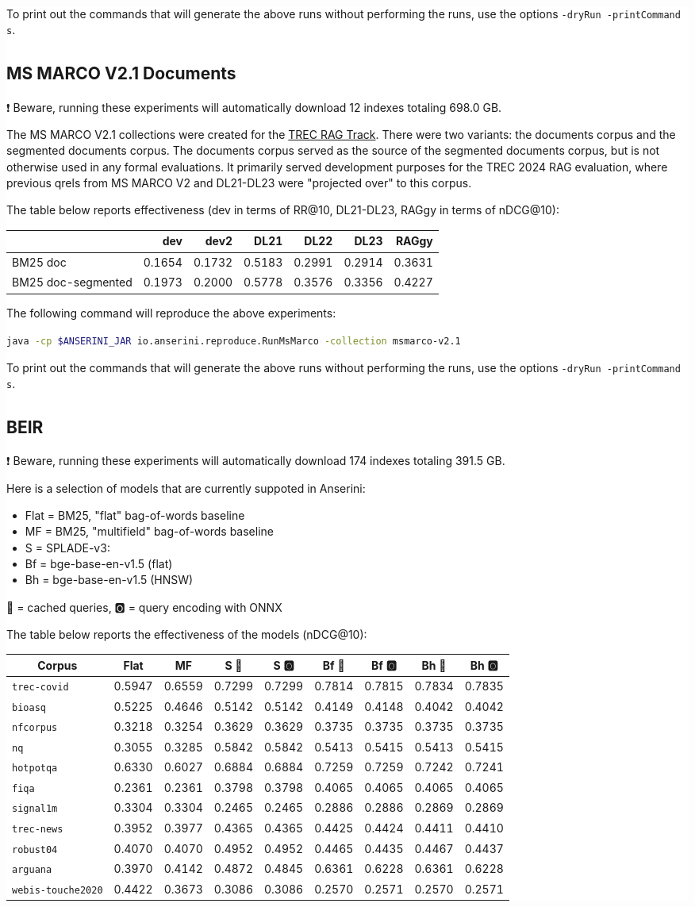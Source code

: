 To print out the commands that will generate the above runs without performing the runs, use the options `-dryRun -printCommands`.

## MS MARCO V2.1 Documents

❗ Beware, running these experiments will automatically download 12 indexes totaling 698.0 GB.

The MS MARCO V2.1 collections were created for the [TREC RAG Track](https://trec-rag.github.io/).
There were two variants: the documents corpus and the segmented documents corpus.
The documents corpus served as the source of the segmented documents corpus, but is not otherwise used in any formal evaluations.
It primarily served development purposes for the TREC 2024 RAG evaluation, where previous qrels from MS MARCO V2 and DL21-DL23 were "projected over" to this corpus.

The table below reports effectiveness (dev in terms of RR@10, DL21-DL23, RAGgy in terms of nDCG@10):

|                    |    dev |   dev2 |   DL21 |   DL22 |   DL23 |  RAGgy |
|:-------------------|-------:|-------:|-------:|-------:|-------:|-------:|
| BM25 doc           | 0.1654 | 0.1732 | 0.5183 | 0.2991 | 0.2914 | 0.3631 |
| BM25 doc-segmented | 0.1973 | 0.2000 | 0.5778 | 0.3576 | 0.3356 | 0.4227 |

The following command will reproduce the above experiments:

```bash
java -cp $ANSERINI_JAR io.anserini.reproduce.RunMsMarco -collection msmarco-v2.1
```

To print out the commands that will generate the above runs without performing the runs, use the options `-dryRun -printCommands`.

## BEIR

❗ Beware, running these experiments will automatically download 174 indexes totaling 391.5 GB.

Here is a selection of models that are currently suppoted in Anserini:

+ Flat = BM25, "flat" bag-of-words baseline
+ MF = BM25, "multifield" bag-of-words baseline
+ S = SPLADE-v3:
+ Bf = bge-base-en-v1.5 (flat)
+ Bh = bge-base-en-v1.5 (HNSW)

🫙 = cached queries, 🅾️ = query encoding with ONNX

The table below reports the effectiveness of the models (nDCG@10):

| Corpus                    | Flat   | MF     | S 🫙   | S 🅾️  | Bf 🫙  | Bf 🅾️ | Bh 🫙  | Bh 🅾️ |
|---------------------------|--------|--------|--------|--------|--------|--------|--------|--------|
| `trec-covid`              | 0.5947 | 0.6559 | 0.7299 | 0.7299 | 0.7814 | 0.7815 | 0.7834 | 0.7835 |
| `bioasq`                  | 0.5225 | 0.4646 | 0.5142 | 0.5142 | 0.4149 | 0.4148 | 0.4042 | 0.4042 |
| `nfcorpus`                | 0.3218 | 0.3254 | 0.3629 | 0.3629 | 0.3735 | 0.3735 | 0.3735 | 0.3735 |
| `nq`                      | 0.3055 | 0.3285 | 0.5842 | 0.5842 | 0.5413 | 0.5415 | 0.5413 | 0.5415 |
| `hotpotqa`                | 0.6330 | 0.6027 | 0.6884 | 0.6884 | 0.7259 | 0.7259 | 0.7242 | 0.7241 |
| `fiqa`                    | 0.2361 | 0.2361 | 0.3798 | 0.3798 | 0.4065 | 0.4065 | 0.4065 | 0.4065 |
| `signal1m`                | 0.3304 | 0.3304 | 0.2465 | 0.2465 | 0.2886 | 0.2886 | 0.2869 | 0.2869 |
| `trec-news`               | 0.3952 | 0.3977 | 0.4365 | 0.4365 | 0.4425 | 0.4424 | 0.4411 | 0.4410 |
| `robust04`                | 0.4070 | 0.4070 | 0.4952 | 0.4952 | 0.4465 | 0.4435 | 0.4467 | 0.4437 |
| `arguana`                 | 0.3970 | 0.4142 | 0.4872 | 0.4845 | 0.6361 | 0.6228 | 0.6361 | 0.6228 |
| `webis-touche2020`        | 0.4422 | 0.3673 | 0.3086 | 0.3086 | 0.2570 | 0.2571 | 0.2570 | 0.2571 |